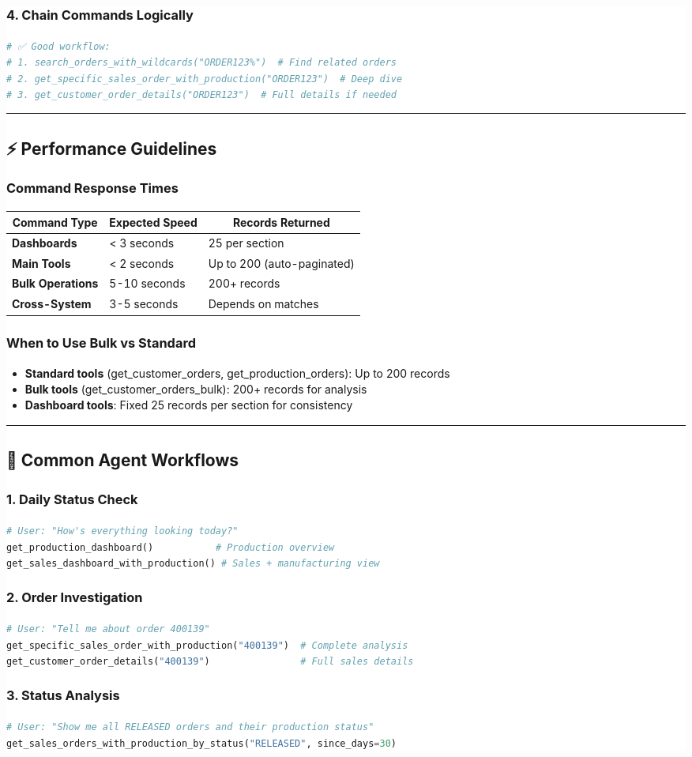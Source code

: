 ### 4. **Chain Commands Logically**
```python
# ✅ Good workflow:
# 1. search_orders_with_wildcards("ORDER123%")  # Find related orders
# 2. get_specific_sales_order_with_production("ORDER123")  # Deep dive
# 3. get_customer_order_details("ORDER123")  # Full details if needed
```

---

## ⚡ Performance Guidelines

### Command Response Times
| Command Type | Expected Speed | Records Returned |
|--------------|----------------|------------------|
| **Dashboards** | < 3 seconds | 25 per section |
| **Main Tools** | < 2 seconds | Up to 200 (auto-paginated) |
| **Bulk Operations** | 5-10 seconds | 200+ records |
| **Cross-System** | 3-5 seconds | Depends on matches |

### When to Use Bulk vs Standard
- **Standard tools** (get_customer_orders, get_production_orders): Up to 200 records
- **Bulk tools** (get_customer_orders_bulk): 200+ records for analysis
- **Dashboard tools**: Fixed 25 records per section for consistency

---

## 🔄 Common Agent Workflows

### 1. **Daily Status Check**
```python
# User: "How's everything looking today?"
get_production_dashboard()           # Production overview
get_sales_dashboard_with_production() # Sales + manufacturing view
```

### 2. **Order Investigation**
```python
# User: "Tell me about order 400139"
get_specific_sales_order_with_production("400139")  # Complete analysis
get_customer_order_details("400139")                # Full sales details
```

### 3. **Status Analysis**
```python
# User: "Show me all RELEASED orders and their production status"
get_sales_orders_with_production_by_status("RELEASED", since_days=30)
```
